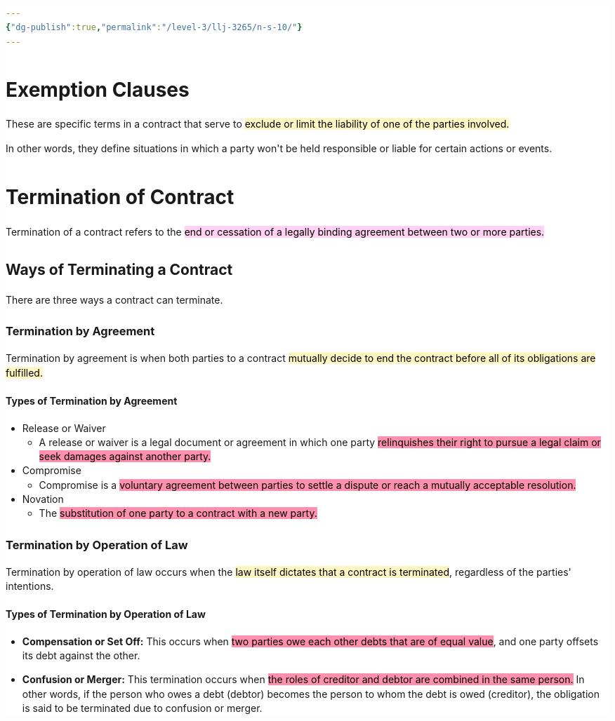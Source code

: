 ```yaml
---
{"dg-publish":true,"permalink":"/level-3/llj-3265/n-s-10/"}
---
```



# Exemption Clauses

These are specific terms in a contract that serve to <mark style="background: #FFF3A3A6;">exclude or limit the liability of one of the parties involved.</mark> 

In other words, they define situations in which a party won't be held responsible or liable for certain actions or events.

# Termination of Contract

Termination of a contract refers to the <mark style="background: #FFB8EBA6;">end or cessation of a legally binding agreement between two or more parties.</mark>

## Ways of Terminating a Contract
There are three ways a contract can terminate. 

### Termination by Agreement
   
Termination by agreement is when both parties to a contract <mark style="background: #FFF3A3A6;">mutually decide to end the contract before all of its obligations are fulfilled.</mark> 

#### Types of Termination by Agreement

- Release or Waiver
	- A release or waiver is a legal document or agreement in which one party <mark style="background: #FF5582A6;">relinquishes their right to pursue a legal claim or seek damages against another party.</mark>
- Compromise
	- Compromise is a <mark style="background: #FF5582A6;">voluntary agreement between parties to settle a dispute or reach a mutually acceptable resolution.</mark>
- Novation
	- The <mark style="background: #FF5582A6;">substitution of one party to a contract with a new party.</mark>

### Termination by Operation of Law

Termination by operation of law occurs when the <mark style="background: #FFF3A3A6;">law itself dictates that a contract is terminated</mark>, regardless of the parties' intentions. 

#### Types of Termination by Operation of Law

- **Compensation or Set Off:** This occurs when <mark style="background: #FF5582A6;">two parties owe each other debts that are of equal value</mark>, and one party offsets its debt against the other. 

- **Confusion or Merger:** This termination occurs when <mark style="background: #FF5582A6;">the roles of creditor and debtor are combined in the same person.</mark> In other words, if the person who owes a debt (debtor) becomes the person to whom the debt is owed (creditor), the obligation is said to be terminated due to confusion or merger.
